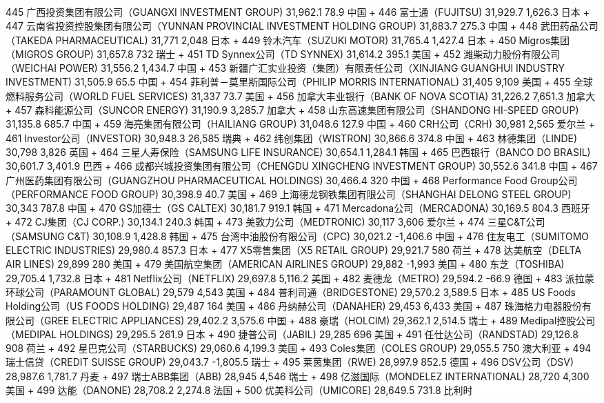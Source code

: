 445	广西投资集团有限公司（GUANGXI INVESTMENT GROUP)	31,962.1	78.9	中国	+
446	富士通（FUJITSU)	31,929.7	1,626.3	日本	+
447	云南省投资控股集团有限公司（YUNNAN PROVINCIAL INVESTMENT HOLDING GROUP)	31,883.7	275.3	中国	+
448	武田药品公司（TAKEDA PHARMACEUTICAL)	31,771	2,048	日本	+
449	铃木汽车（SUZUKI MOTOR)	31,765.4	1,427.4	日本	+
450	Migros集团（MIGROS GROUP)	31,657.8	732	瑞士	+
451	TD Synnex公司（TD SYNNEX)	31,614.2	395.1	美国	+
452	潍柴动力股份有限公司（WEICHAI POWER)	31,556.2	1,434.7	中国	+
453	新疆广汇实业投资（集团）有限责任公司（XINJIANG GUANGHUI INDUSTRY INVESTMENT)	31,505.9	65.5	中国	+
454	菲利普－莫里斯国际公司（PHILIP MORRIS INTERNATIONAL)	31,405	9,109	美国	+
455	全球燃料服务公司（WORLD FUEL SERVICES)	31,337	73.7	美国	+
456	加拿大丰业银行（BANK OF NOVA SCOTIA)	31,226.2	7,651.3	加拿大	+
457	森科能源公司（SUNCOR ENERGY)	31,190.9	3,285.7	加拿大	+
458	山东高速集团有限公司（SHANDONG HI-SPEED GROUP)	31,135.8	685.7	中国	+
459	海亮集团有限公司（HAILIANG GROUP)	31,048.6	127.9	中国	+
460	CRH公司（CRH)	30,981	2,565	爱尔兰	+
461	Investor公司（INVESTOR)	30,948.3	26,585	瑞典	+
462	纬创集团（WISTRON)	30,866.6	374.8	中国	+
463	林德集团（LINDE)	30,798	3,826	英国	+
464	三星人寿保险（SAMSUNG LIFE INSURANCE)	30,654.1	1,284.1	韩国	+
465	巴西银行（BANCO DO BRASIL)	30,601.7	3,401.9	巴西	+
466	成都兴城投资集团有限公司（CHENGDU XINGCHENG INVESTMENT GROUP)	30,552.6	341.8	中国	+
467	广州医药集团有限公司（GUANGZHOU PHARMACEUTICAL HOLDINGS)	30,466.4	320	中国	+
468	Performance Food Group公司（PERFORMANCE FOOD GROUP)	30,398.9	40.7	美国	+
469	上海德龙钢铁集团有限公司（SHANGHAI DELONG STEEL GROUP)	30,343	787.8	中国	+
470	GS加德士（GS CALTEX)	30,181.7	919.1	韩国	+
471	Mercadona公司（MERCADONA)	30,169.5	804.3	西班牙	+
472	CJ集团（CJ CORP.)	30,134.1	240.3	韩国	+
473	美敦力公司（MEDTRONIC)	30,117	3,606	爱尔兰	+
474	三星C&T公司（SAMSUNG C&T)	30,108.9	1,428.8	韩国	+
475	台湾中油股份有限公司（CPC)	30,021.2	-1,406.6	中国	+
476	住友电工（SUMITOMO ELECTRIC INDUSTRIES)	29,980.4	857.3	日本	+
477	X5零售集团（X5 RETAIL GROUP)	29,921.7	580	荷兰	+
478	达美航空（DELTA AIR LINES)	29,899	280	美国	+
479	美国航空集团（AMERICAN AIRLINES GROUP)	29,882	-1,993	美国	+
480	东芝（TOSHIBA)	29,705.4	1,732.8	日本	+
481	Netflix公司（NETFLIX)	29,697.8	5,116.2	美国	+
482	麦德龙（METRO)	29,594.2	-66.9	德国	+
483	派拉蒙环球公司（PARAMOUNT GLOBAL)	29,579	4,543	美国	+
484	普利司通（BRIDGESTONE)	29,570.2	3,589.5	日本	+
485	US Foods Holding公司（US FOODS HOLDING)	29,487	164	美国	+
486	丹纳赫公司（DANAHER)	29,453	6,433	美国	+
487	珠海格力电器股份有限公司（GREE ELECTRIC APPLIANCES)	29,402.2	3,575.6	中国	+
488	豪瑞（HOLCIM)	29,362.1	2,514.5	瑞士	+
489	Medipal控股公司（MEDIPAL HOLDINGS)	29,295.5	261.9	日本	+
490	捷普公司（JABIL)	29,285	696	美国	+
491	任仕达公司（RANDSTAD)	29,126.8	908	荷兰	+
492	星巴克公司（STARBUCKS)	29,060.6	4,199.3	美国	+
493	Coles集团（COLES GROUP)	29,055.5	750	澳大利亚	+
494	瑞士信贷（CREDIT SUISSE GROUP)	29,043.7	-1,805.5	瑞士	+
495	莱茵集团（RWE)	28,997.9	852.5	德国	+
496	DSV公司（DSV)	28,987.6	1,781.7	丹麦	+
497	瑞士ABB集团（ABB)	28,945	4,546	瑞士	+
498	亿滋国际（MONDELEZ INTERNATIONAL)	28,720	4,300	美国	+
499	达能（DANONE)	28,708.2	2,274.8	法国	+
500	优美科公司（UMICORE)	28,649.5	731.8	比利时
